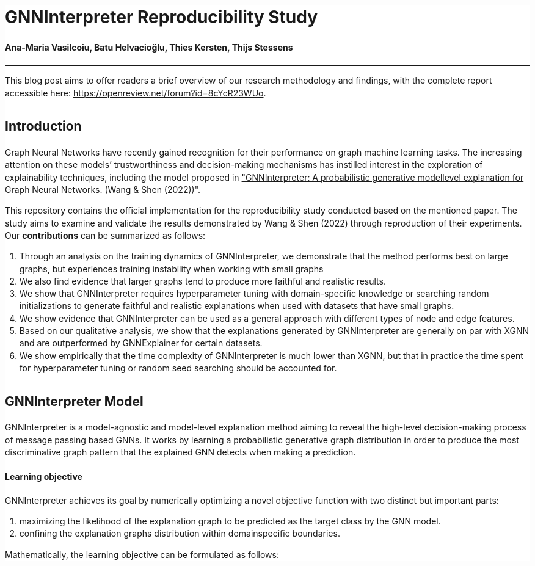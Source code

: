 # GNNInterpreter Reproducibility Study

#### Ana-Maria Vasilcoiu, Batu Helvacioğlu, Thies Kersten, Thijs Stessens

---

This blog post aims to offer readers a brief overview of our research methodology and findings, with the complete report accessible here: https://openreview.net/forum?id=8cYcR23WUo. 

## Introduction
Graph Neural Networks have recently gained recognition for their performance on graph
machine learning tasks. The increasing attention on these models’ trustworthiness and
decision-making mechanisms has instilled interest in the exploration of explainability techniques, including the model proposed in ["GNNInterpreter: A probabilistic generative modellevel explanation for Graph Neural Networks. (Wang & Shen (2022))"](https://arxiv.org/abs/2209.07924).

This repository contains the official implementation for the reproducibility study conducted based on the mentioned paper. The study aims to examine and validate the results demonstrated by Wang & Shen (2022) through reproduction of their experiments. Our **contributions** can be summarized as follows:
1. Through an analysis on the training dynamics of GNNInterpreter, we demonstrate that the method performs best on large graphs, but experiences training instability when working with small graphs
2. We also find evidence that larger graphs tend to produce more faithful and realistic results.
3. We show that GNNInterpreter requires hyperparameter tuning with domain-specific knowledge or searching random initializations to generate faithful and realistic explanations when used with datasets that have small graphs.
4. We show evidence that GNNInterpreter can be used as a general approach with different types of node and edge features.
5. Based on our qualitative analysis, we show that the explanations generated by GNNInterpreter are generally on par with XGNN and are outperformed by GNNExplainer for certain datasets.
6. We show empirically that the time complexity of GNNInterpreter is much lower than XGNN, but that in practice the time spent for hyperparameter tuning or random seed searching should be accounted for.

## GNNInterpreter Model

GNNInterpreter is a model-agnostic and model-level explanation method aiming to reveal the high-level decision-making process of message passing based GNNs. It works by learning a probabilistic generative graph distribution in order to produce the most discriminative graph pattern that the explained GNN detects when making a prediction.

#### Learning objective

GNNInterpreter achieves its goal by numerically optimizing a novel objective function
with two distinct but important parts:
1. maximizing the likelihood of the explanation graph to be predicted as the target class by the GNN model.
2. confining the explanation graphs distribution within domainspecific boundaries.

Mathematically, the learning objective can be formulated as follows:

